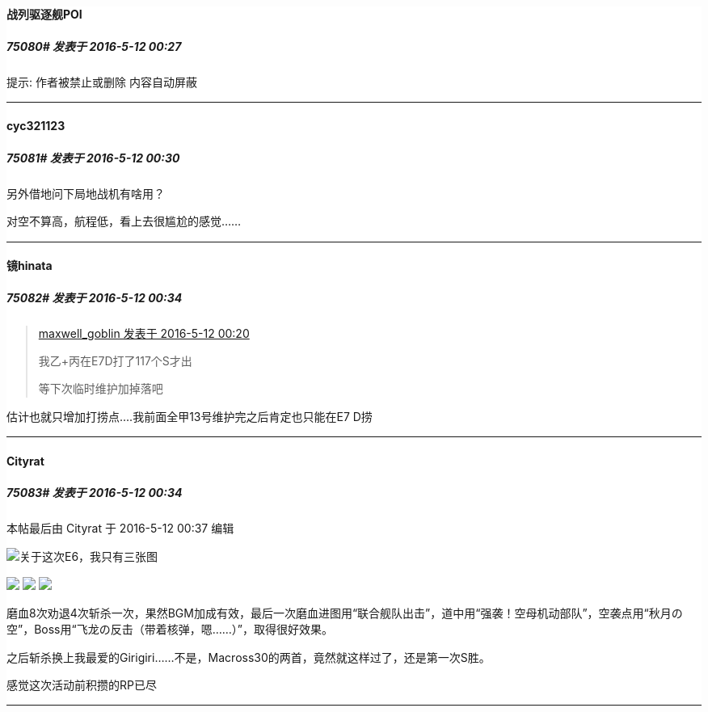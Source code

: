 ####  战列驱逐舰POI  
##### 75080#       发表于 2016-5-12 00:27

提示: 作者被禁止或删除 内容自动屏蔽


-----

####  cyc321123  
##### 75081#       发表于 2016-5-12 00:30


另外借地问下局地战机有啥用？

对空不算高，航程低，看上去很尴尬的感觉……


-----

####  镜hinata  
##### 75082#       发表于 2016-5-12 00:34


<blockquote><a href="httphttps://bbs.saraba1st.com/2b/forum.php?mod=redirect&amp;goto=findpost&amp;pid=32403072&amp;ptid=930880" target="_blank">maxwell_goblin 发表于 2016-5-12 00:20</a>

我乙+丙在E7D打了117个S才出

等下次临时维护加掉落吧</blockquote>
估计也就只增加打捞点....我前面全甲13号维护完之后肯定也只能在E7 D捞


-----

####  Cityrat  
##### 75083#       发表于 2016-5-12 00:34


 本帖最后由 Cityrat 于 2016-5-12 00:37 编辑 

<img src="https://static.saraba1st.com/image/smiley/face/178.gif" referrerpolicy="no-referrer">关于这次E6，我只有三张图

<img src="http://ww2.sinaimg.cn/mw1024/49332ccagw1f3rwv7qhhlj20m80dcq87.jpg" referrerpolicy="no-referrer">

<img src="http://ww4.sinaimg.cn/mw1024/49332ccagw1f3rwvacgy1j20m80dctes.jpg" referrerpolicy="no-referrer">

<img src="http://ww3.sinaimg.cn/mw1024/49332ccagw1f3rwvc5aj7j20m80dc42m.jpg" referrerpolicy="no-referrer">


磨血8次劝退4次斩杀一次，果然BGM加成有效，最后一次磨血进图用“联合舰队出击”，道中用“强袭！空母机动部队”，空袭点用“秋月の空”，Boss用“飞龙の反击（带着核弹，嗯……）”，取得很好效果。


之后斩杀换上我最爱的Girigiri……不是，Macross30的两首，竟然就这样过了，还是第一次S胜。


感觉这次活动前积攒的RP已尽


-----
